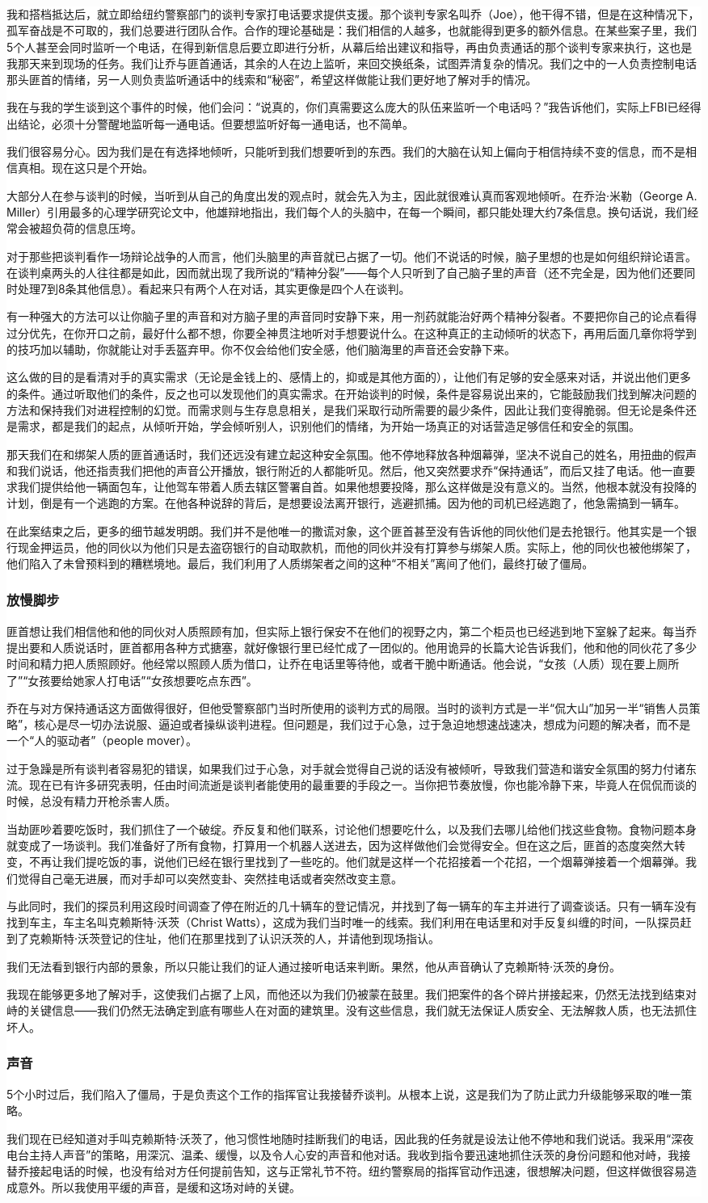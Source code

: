 我和搭档抵达后，就立即给纽约警察部门的谈判专家打电话要求提供支援。那个谈判专家名叫乔（Joe），他干得不错，但是在这种情况下，孤军奋战是不可取的，我们总要进行团队合作。合作的理论基础是：我们相信的人越多，也就能得到更多的额外信息。在某些案子里，我们5个人甚至会同时监听一个电话，在得到新信息后要立即进行分析，从幕后给出建议和指导，再由负责通话的那个谈判专家来执行，这也是我那天来到现场的任务。我们让乔与匪首通话，其余的人在边上监听，来回交换纸条，试图弄清复杂的情况。我们之中的一人负责控制电话那头匪首的情绪，另一人则负责监听通话中的线索和“秘密”，希望这样做能让我们更好地了解对手的情况。

我在与我的学生谈到这个事件的时候，他们会问：“说真的，你们真需要这么庞大的队伍来监听一个电话吗？”我告诉他们，实际上FBI已经得出结论，必须十分警醒地监听每一通电话。但要想监听好每一通电话，也不简单。

我们很容易分心。因为我们是在有选择地倾听，只能听到我们想要听到的东西。我们的大脑在认知上偏向于相信持续不变的信息，而不是相信真相。现在这只是个开始。

大部分人在参与谈判的时候，当听到从自己的角度出发的观点时，就会先入为主，因此就很难认真而客观地倾听。在乔治·米勒（George A. Miller）引用最多的心理学研究论文中，他雄辩地指出，我们每个人的头脑中，在每一个瞬间，都只能处理大约7条信息。换句话说，我们经常会被超负荷的信息压垮。

对于那些把谈判看作一场辩论战争的人而言，他们头脑里的声音就已占据了一切。他们不说话的时候，脑子里想的也是如何组织辩论语言。在谈判桌两头的人往往都是如此，因而就出现了我所说的“精神分裂”——每个人只听到了自己脑子里的声音（还不完全是，因为他们还要同时处理7到8条其他信息）。看起来只有两个人在对话，其实更像是四个人在谈判。

有一种强大的方法可以让你脑子里的声音和对方脑子里的声音同时安静下来，用一剂药就能治好两个精神分裂者。不要把你自己的论点看得过分优先，在你开口之前，最好什么都不想，你要全神贯注地听对手想要说什么。在这种真正的主动倾听的状态下，再用后面几章你将学到的技巧加以辅助，你就能让对手丢盔弃甲。你不仅会给他们安全感，他们脑海里的声音还会安静下来。

这么做的目的是看清对手的真实需求（无论是金钱上的、感情上的，抑或是其他方面的），让他们有足够的安全感来对话，并说出他们更多的条件。通过听取他们的条件，反之也可以发现他们的真实需求。在开始谈判的时候，条件是容易说出来的，它能鼓励我们找到解决问题的方法和保持我们对进程控制的幻觉。而需求则与生存息息相关，是我们采取行动所需要的最少条件，因此让我们变得脆弱。但无论是条件还是需求，都是我们的起点，从倾听开始，学会倾听别人，识别他们的情绪，为开始一场真正的对话营造足够信任和安全的氛围。

那天我们在和绑架人质的匪首通话时，我们还远没有建立起这种安全氛围。他不停地释放各种烟幕弹，坚决不说自己的姓名，用扭曲的假声和我们说话，他还指责我们把他的声音公开播放，银行附近的人都能听见。然后，他又突然要求乔“保持通话”，而后又挂了电话。他一直要求我们提供给他一辆面包车，让他驾车带着人质去辖区警署自首。如果他想要投降，那么这样做是没有意义的。当然，他根本就没有投降的计划，倒是有一个逃跑的方案。在他各种说辞的背后，是想要设法离开银行，逃避抓捕。因为他的司机已经逃跑了，他急需搞到一辆车。

在此案结束之后，更多的细节越发明朗。我们并不是他唯一的撒谎对象，这个匪首甚至没有告诉他的同伙他们是去抢银行。他其实是一个银行现金押运员，他的同伙以为他们只是去盗窃银行的自动取款机，而他的同伙并没有打算参与绑架人质。实际上，他的同伙也被他绑架了，他们陷入了未曾预料到的糟糕境地。最后，我们利用了人质绑架者之间的这种“不相关”离间了他们，最终打破了僵局。

### 放慢脚步

匪首想让我们相信他和他的同伙对人质照顾有加，但实际上银行保安不在他们的视野之内，第二个柜员也已经逃到地下室躲了起来。每当乔提出要和人质说话时，匪首都用各种方式搪塞，就好像银行里已经忙成了一团似的。他用诡异的长篇大论告诉我们，他和他的同伙花了多少时间和精力把人质照顾好。他经常以照顾人质为借口，让乔在电话里等待他，或者干脆中断通话。他会说，“女孩（人质）现在要上厕所了”“女孩要给她家人打电话”“女孩想要吃点东西”。

乔在与对方保持通话这方面做得很好，但他受警察部门当时所使用的谈判方式的局限。当时的谈判方式是一半“侃大山”加另一半“销售人员策略”，核心是尽一切办法说服、逼迫或者操纵谈判进程。但问题是，我们过于心急，过于急迫地想速战速决，想成为问题的解决者，而不是一个“人的驱动者”（people mover）。

过于急躁是所有谈判者容易犯的错误，如果我们过于心急，对手就会觉得自己说的话没有被倾听，导致我们营造和谐安全氛围的努力付诸东流。现在已有许多研究表明，任由时间流逝是谈判者能使用的最重要的手段之一。当你把节奏放慢，你也能冷静下来，毕竟人在侃侃而谈的时候，总没有精力开枪杀害人质。

当劫匪吵着要吃饭时，我们抓住了一个破绽。乔反复和他们联系，讨论他们想要吃什么，以及我们去哪儿给他们找这些食物。食物问题本身就变成了一场谈判。我们准备好了所有食物，打算用一个机器人送进去，因为这样做他们会觉得安全。但在这之后，匪首的态度突然大转变，不再让我们提吃饭的事，说他们已经在银行里找到了一些吃的。他们就是这样一个花招接着一个花招，一个烟幕弹接着一个烟幕弹。我们觉得自己毫无进展，而对手却可以突然变卦、突然挂电话或者突然改变主意。

与此同时，我们的探员利用这段时间调查了停在附近的几十辆车的登记情况，并找到了每一辆车的车主并进行了调查谈话。只有一辆车没有找到车主，车主名叫克赖斯特·沃茨（Christ Watts），这成为我们当时唯一的线索。我们利用在电话里和对手反复纠缠的时间，一队探员赶到了克赖斯特·沃茨登记的住址，他们在那里找到了认识沃茨的人，并请他到现场指认。

我们无法看到银行内部的景象，所以只能让我们的证人通过接听电话来判断。果然，他从声音确认了克赖斯特·沃茨的身份。

我现在能够更多地了解对手，这使我们占据了上风，而他还以为我们仍被蒙在鼓里。我们把案件的各个碎片拼接起来，仍然无法找到结束对峙的关键信息——我们仍然无法确定到底有哪些人在对面的建筑里。没有这些信息，我们就无法保证人质安全、无法解救人质，也无法抓住坏人。

### 声音

5个小时过后，我们陷入了僵局，于是负责这个工作的指挥官让我接替乔谈判。从根本上说，这是我们为了防止武力升级能够采取的唯一策略。

我们现在已经知道对手叫克赖斯特·沃茨了，他习惯性地随时挂断我们的电话，因此我的任务就是设法让他不停地和我们说话。我采用“深夜电台主持人声音”的策略，用深沉、温柔、缓慢，以及令人心安的声音和他对话。我收到指令要迅速地抓住沃茨的身份问题和他对峙，我接替乔接起电话的时候，也没有给对方任何提前告知，这与正常礼节不符。纽约警察局的指挥官动作迅速，很想解决问题，但这样做很容易造成意外。所以我使用平缓的声音，是缓和这场对峙的关键。
